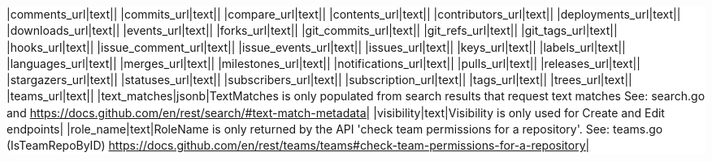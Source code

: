 |comments_url|text||
|commits_url|text||
|compare_url|text||
|contents_url|text||
|contributors_url|text||
|deployments_url|text||
|downloads_url|text||
|events_url|text||
|forks_url|text||
|git_commits_url|text||
|git_refs_url|text||
|git_tags_url|text||
|hooks_url|text||
|issue_comment_url|text||
|issue_events_url|text||
|issues_url|text||
|keys_url|text||
|labels_url|text||
|languages_url|text||
|merges_url|text||
|milestones_url|text||
|notifications_url|text||
|pulls_url|text||
|releases_url|text||
|stargazers_url|text||
|statuses_url|text||
|subscribers_url|text||
|subscription_url|text||
|tags_url|text||
|trees_url|text||
|teams_url|text||
|text_matches|jsonb|TextMatches is only populated from search results that request text matches See: search.go and https://docs.github.com/en/rest/search/#text-match-metadata|
|visibility|text|Visibility is only used for Create and Edit endpoints|
|role_name|text|RoleName is only returned by the API 'check team permissions for a repository'. See: teams.go (IsTeamRepoByID) https://docs.github.com/en/rest/teams/teams#check-team-permissions-for-a-repository|
